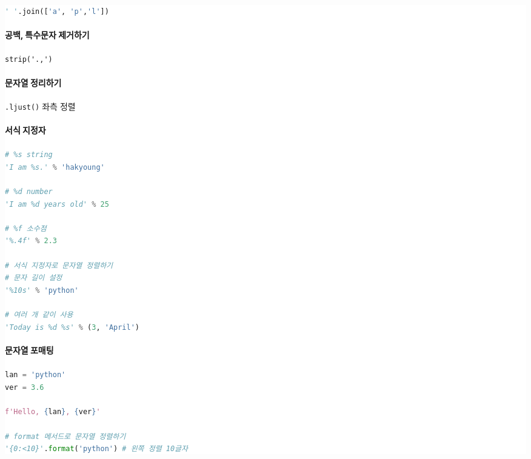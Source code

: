 ``` python
' '.join(['a', 'p','l'])
```

#### 공백, 특수문자 제거하기 

`strip('.,')`

#### 문자열 정리하기 

`.ljust()` 좌측 정렬

#### 서식 지정자 

``` python
# %s string 
'I am %s.' % 'hakyoung' 

# %d number 
'I am %d years old' % 25

# %f 소수점 
'%.4f' % 2.3

# 서식 지정자로 문자열 정렬하기 
# 문자 길이 설정 
'%10s' % 'python'

# 여러 개 같이 사용
'Today is %d %s' % (3, 'April')
```

#### 문자열 포매팅 

``` python
lan = 'python'
ver = 3.6 

f'Hello, {lan}, {ver}'

# format 메서드로 문자열 정렬하기 
'{0:<10}'.format('python') # 왼쪽 정렬 10글자 
```





